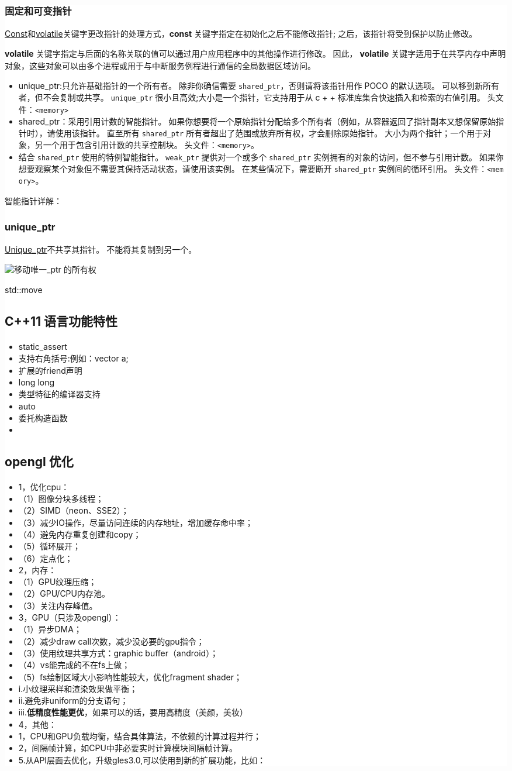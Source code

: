 ### 固定和可变指针

[Const](https://docs.microsoft.com/zh-cn/cpp/cpp/const-cpp?view=msvc-160)和[volatile](https://docs.microsoft.com/zh-cn/cpp/cpp/volatile-cpp?view=msvc-160)关键字更改指针的处理方式，**const** 关键字指定在初始化之后不能修改指针; 之后，该指针将受到保护以防止修改。

**volatile** 关键字指定与后面的名称关联的值可以通过用户应用程序中的其他操作进行修改。 因此， **volatile** 关键字适用于在共享内存中声明对象，这些对象可以由多个进程或用于与中断服务例程进行通信的全局数据区域访问。

* unique_ptr:只允许基础指针的一个所有者。 除非你确信需要 `shared_ptr`，否则请将该指针用作 POCO 的默认选项。 可以移到新所有者，但不会复制或共享。 `unique_ptr` 很小且高效;大小是一个指针，它支持用于从 c + + 标准库集合快速插入和检索的右值引用。 头文件：`<memory>`
* shared_ptr：采用引用计数的智能指针。 如果你想要将一个原始指针分配给多个所有者（例如，从容器返回了指针副本又想保留原始指针时），请使用该指针。 直至所有 `shared_ptr` 所有者超出了范围或放弃所有权，才会删除原始指针。 大小为两个指针；一个用于对象，另一个用于包含引用计数的共享控制块。 头文件：`<memory>`。
* 结合 `shared_ptr` 使用的特例智能指针。 `weak_ptr` 提供对一个或多个 `shared_ptr` 实例拥有的对象的访问，但不参与引用计数。 如果你想要观察某个对象但不需要其保持活动状态，请使用该实例。 在某些情况下，需要断开 `shared_ptr` 实例间的循环引用。 头文件：`<memory>`。

智能指针详解：

### unique_ptr

[Unique_ptr](https://docs.microsoft.com/zh-cn/cpp/standard-library/unique-ptr-class?view=msvc-160)不共享其指针。 不能将其复制到另一个。

![移动唯一_ptr 的所有权](https://docs.microsoft.com/zh-cn/cpp/cpp/media/unique_ptr.png?view=msvc-160)

std::move

## C++11 语言功能特性

- static_assert
- 支持右角括号:例如：vector<int> a;
- 扩展的friend声明
- long long
- 类型特征的编译器支持
- auto
- 委托构造函数
- 

## opengl 优化
- 1，优化cpu：
- （1）图像分块多线程；
- （2）SIMD（neon、SSE2）；
- （3）减少IO操作，尽量访问连续的内存地址，增加缓存命中率；
- （4）避免内存重复创建和copy；
- （5）循环展开；
- （6）定点化；
- 2，内存：
- （1）GPU纹理压缩；
- （2）GPU/CPU内存池。
- （3）关注内存峰值。
- 3，GPU（只涉及opengl）：
- （1）异步DMA；
- （2）减少draw call次数，减少没必要的gpu指令；
- （3）使用纹理共享方式：graphic buffer（android）；
- （4）vs能完成的不在fs上做；
- （5）fs绘制区域大小影响性能较大，优化fragment shader；
- i.小纹理采样和渲染效果做平衡；
- ii.避免非uniform的分支语句；
- iii.**低精度性能更优**，如果可以的话，要用高精度（美颜，美妆）
- 4，其他：
- 1，CPU和GPU负载均衡，结合具体算法，不依赖的计算过程并行；
- 2，间隔帧计算，如CPU中非必要实时计算模块间隔帧计算。
- 5.从API层面去优化，升级gles3.0,可以使用到新的扩展功能，比如：
